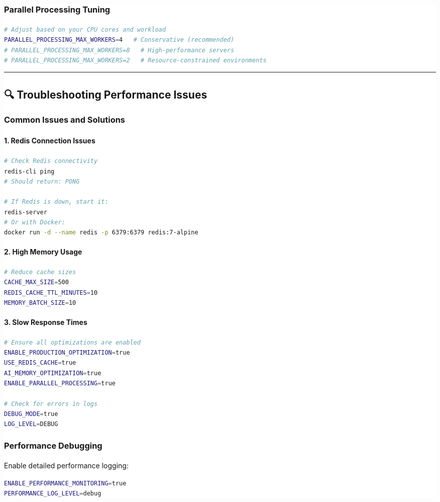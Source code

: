 ### Parallel Processing Tuning

```bash
# Adjust based on your CPU cores and workload
PARALLEL_PROCESSING_MAX_WORKERS=4   # Conservative (recommended)
# PARALLEL_PROCESSING_MAX_WORKERS=8   # High-performance servers
# PARALLEL_PROCESSING_MAX_WORKERS=2   # Resource-constrained environments
```

---

## 🔍 Troubleshooting Performance Issues

### Common Issues and Solutions

#### 1. Redis Connection Issues
```bash
# Check Redis connectivity
redis-cli ping
# Should return: PONG

# If Redis is down, start it:
redis-server
# Or with Docker:
docker run -d --name redis -p 6379:6379 redis:7-alpine
```

#### 2. High Memory Usage
```bash
# Reduce cache sizes
CACHE_MAX_SIZE=500
REDIS_CACHE_TTL_MINUTES=10
MEMORY_BATCH_SIZE=10
```

#### 3. Slow Response Times
```bash
# Ensure all optimizations are enabled
ENABLE_PRODUCTION_OPTIMIZATION=true
USE_REDIS_CACHE=true
AI_MEMORY_OPTIMIZATION=true
ENABLE_PARALLEL_PROCESSING=true

# Check for errors in logs
DEBUG_MODE=true
LOG_LEVEL=DEBUG
```

### Performance Debugging

Enable detailed performance logging:

```bash
ENABLE_PERFORMANCE_MONITORING=true
PERFORMANCE_LOG_LEVEL=debug
```
